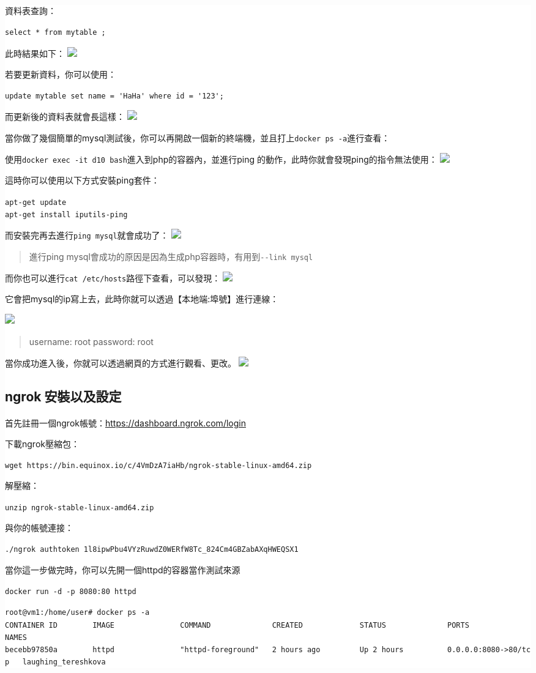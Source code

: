 資料表查詢：
```
select * from mytable ;
```
此時結果如下：
![](https://i.imgur.com/HRrQdx0.png)

若要更新資料，你可以使用：
```
update mytable set name = 'HaHa' where id = '123';
```
而更新後的資料表就會長這樣：
![](https://i.imgur.com/5yxlC9K.png)

當你做了幾個簡單的mysql測試後，你可以再開啟一個新的終端機，並且打上`docker ps -a`進行查看：

使用`docker exec -it d10 bash`進入到php的容器內，並進行ping 的動作，此時你就會發現ping的指令無法使用：
![](https://i.imgur.com/6oVzcCg.png)

這時你可以使用以下方式安裝ping套件：
```
apt-get update
apt-get install iputils-ping
```
而安裝完再去進行`ping mysql`就會成功了：
![](https://i.imgur.com/ad37lLf.png)

> 進行ping mysql會成功的原因是因為生成php容器時，有用到`--link mysql`

而你也可以進行`cat /etc/hosts`路徑下查看，可以發現：
![](https://i.imgur.com/NSUG7d8.png)

它會把mysql的ip寫上去，此時你就可以透過【本地端:埠號】進行連線：

![](https://i.imgur.com/X07cTUF.png)

> username: root
> password: root

當你成功進入後，你就可以透過網頁的方式進行觀看、更改。
![](https://i.imgur.com/ssSejmc.png)

## ngrok 安裝以及設定
首先註冊一個ngrok帳號：https://dashboard.ngrok.com/login

下載ngrok壓縮包：
```
wget https://bin.equinox.io/c/4VmDzA7iaHb/ngrok-stable-linux-amd64.zip
```
解壓縮：
```
unzip ngrok-stable-linux-amd64.zip
```
與你的帳號連接：
```
./ngrok authtoken 1l8ipwPbu4VYzRuwdZ0WERfW8Tc_824Cm4GBZabAXqHWEQSX1
```
當你這一步做完時，你可以先開一個httpd的容器當作測試來源
```
docker run -d -p 8080:80 httpd
```
```
root@vm1:/home/user# docker ps -a
CONTAINER ID        IMAGE               COMMAND              CREATED             STATUS              PORTS                  NAMES
becebb97850a        httpd               "httpd-foreground"   2 hours ago         Up 2 hours          0.0.0.0:8080->80/tcp   laughing_tereshkova
```